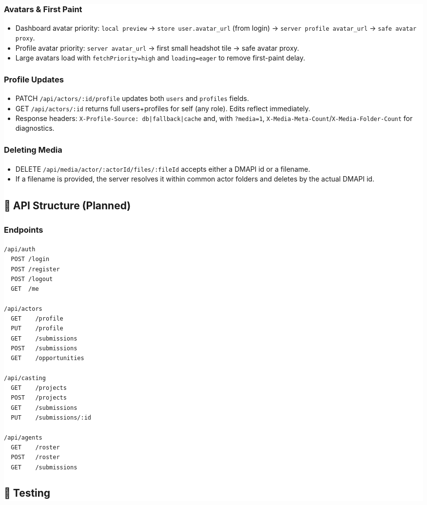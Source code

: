 ### Avatars & First Paint

- Dashboard avatar priority: `local preview` → `store user.avatar_url` (from login) → `server profile avatar_url` → `safe avatar proxy`.
- Profile avatar priority: `server avatar_url` → first small headshot tile → safe avatar proxy.
- Large avatars load with `fetchPriority=high` and `loading=eager` to remove first-paint delay.

### Profile Updates

- PATCH `/api/actors/:id/profile` updates both `users` and `profiles` fields.
- GET `/api/actors/:id` returns full users+profiles for self (any role). Edits reflect immediately.
- Response headers: `X-Profile-Source: db|fallback|cache` and, with `?media=1`, `X-Media-Meta-Count`/`X-Media-Folder-Count` for diagnostics.

### Deleting Media

- DELETE `/api/media/actor/:actorId/files/:fileId` accepts either a DMAPI id or a filename.
- If a filename is provided, the server resolves it within common actor folders and deletes by the actual DMAPI id.

## 📄 API Structure (Planned)

### Endpoints
```
/api/auth
  POST /login
  POST /register
  POST /logout
  GET  /me

/api/actors
  GET    /profile
  PUT    /profile
  GET    /submissions
  POST   /submissions
  GET    /opportunities

/api/casting
  GET    /projects
  POST   /projects
  GET    /submissions
  PUT    /submissions/:id

/api/agents
  GET    /roster
  POST   /roster
  GET    /submissions
```

## 🧪 Testing
